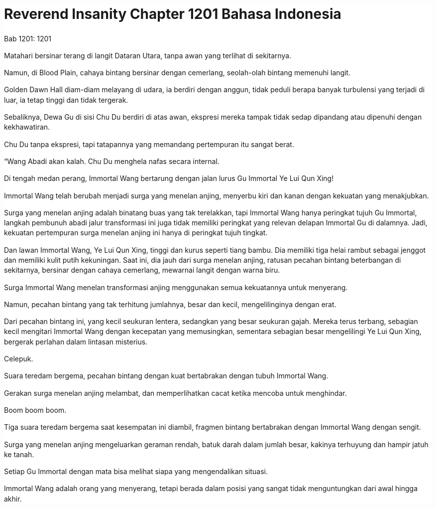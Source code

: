 # Reverend Insanity Chapter 1201 Bahasa Indonesia

Bab 1201: 1201

Matahari bersinar terang di langit Dataran Utara, tanpa awan yang terlihat di sekitarnya.

Namun, di Blood Plain, cahaya bintang bersinar dengan cemerlang, seolah-olah bintang memenuhi langit.

Golden Dawn Hall diam-diam melayang di udara, ia berdiri dengan anggun, tidak peduli berapa banyak turbulensi yang terjadi di luar, ia tetap tinggi dan tidak tergerak.

Sebaliknya, Dewa Gu di sisi Chu Du berdiri di atas awan, ekspresi mereka tampak tidak sedap dipandang atau dipenuhi dengan kekhawatiran.

Chu Du tanpa ekspresi, tapi tatapannya yang memandang pertempuran itu sangat berat.

“Wang Abadi akan kalah. Chu Du menghela nafas secara internal.

Di tengah medan perang, Immortal Wang bertarung dengan jalan lurus Gu Immortal Ye Lui Qun Xing!

Immortal Wang telah berubah menjadi surga yang menelan anjing, menyerbu kiri dan kanan dengan kekuatan yang menakjubkan.

Surga yang menelan anjing adalah binatang buas yang tak terelakkan, tapi Immortal Wang hanya peringkat tujuh Gu Immortal, langkah pembunuh abadi jalur transformasi ini juga tidak memiliki peringkat yang relevan delapan Immortal Gu di dalamnya. Jadi, kekuatan pertempuran surga menelan anjing ini hanya di peringkat tujuh tingkat.

Dan lawan Immortal Wang, Ye Lui Qun Xing, tinggi dan kurus seperti tiang bambu. Dia memiliki tiga helai rambut sebagai jenggot dan memiliki kulit putih kekuningan. Saat ini, dia jauh dari surga menelan anjing, ratusan pecahan bintang beterbangan di sekitarnya, bersinar dengan cahaya cemerlang, mewarnai langit dengan warna biru.

Surga Immortal Wang menelan transformasi anjing menggunakan semua kekuatannya untuk menyerang.

Namun, pecahan bintang yang tak terhitung jumlahnya, besar dan kecil, mengelilinginya dengan erat.

Dari pecahan bintang ini, yang kecil seukuran lentera, sedangkan yang besar seukuran gajah. Mereka terus terbang, sebagian kecil mengitari Immortal Wang dengan kecepatan yang memusingkan, sementara sebagian besar mengelilingi Ye Lui Qun Xing, bergerak perlahan dalam lintasan misterius.

Celepuk.

Suara teredam bergema, pecahan bintang dengan kuat bertabrakan dengan tubuh Immortal Wang.

Gerakan surga menelan anjing melambat, dan memperlihatkan cacat ketika mencoba untuk menghindar.

Boom boom boom.

Tiga suara teredam bergema saat kesempatan ini diambil, fragmen bintang bertabrakan dengan Immortal Wang dengan sengit.

Surga yang menelan anjing mengeluarkan geraman rendah, batuk darah dalam jumlah besar, kakinya terhuyung dan hampir jatuh ke tanah.

Setiap Gu Immortal dengan mata bisa melihat siapa yang mengendalikan situasi.

Immortal Wang adalah orang yang menyerang, tetapi berada dalam posisi yang sangat tidak menguntungkan dari awal hingga akhir.
